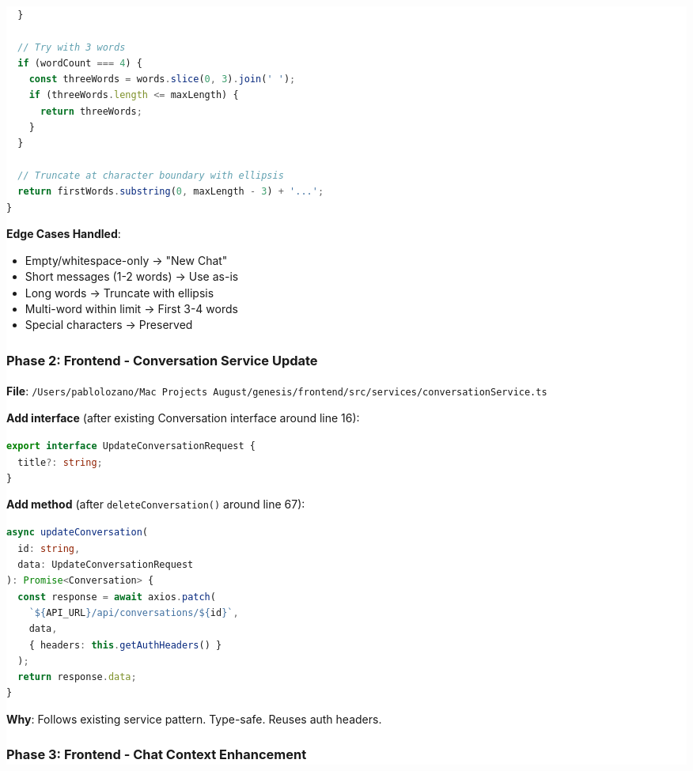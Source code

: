 ```typescript
  }

  // Try with 3 words
  if (wordCount === 4) {
    const threeWords = words.slice(0, 3).join(' ');
    if (threeWords.length <= maxLength) {
      return threeWords;
    }
  }

  // Truncate at character boundary with ellipsis
  return firstWords.substring(0, maxLength - 3) + '...';
}
```

**Edge Cases Handled**:
- Empty/whitespace-only → "New Chat"
- Short messages (1-2 words) → Use as-is
- Long words → Truncate with ellipsis
- Multi-word within limit → First 3-4 words
- Special characters → Preserved

### Phase 2: Frontend - Conversation Service Update

**File**: `/Users/pablolozano/Mac Projects August/genesis/frontend/src/services/conversationService.ts`

**Add interface** (after existing Conversation interface around line 16):

```typescript
export interface UpdateConversationRequest {
  title?: string;
}
```

**Add method** (after `deleteConversation()` around line 67):

```typescript
async updateConversation(
  id: string,
  data: UpdateConversationRequest
): Promise<Conversation> {
  const response = await axios.patch(
    `${API_URL}/api/conversations/${id}`,
    data,
    { headers: this.getAuthHeaders() }
  );
  return response.data;
}
```

**Why**: Follows existing service pattern. Type-safe. Reuses auth headers.

### Phase 3: Frontend - Chat Context Enhancement
